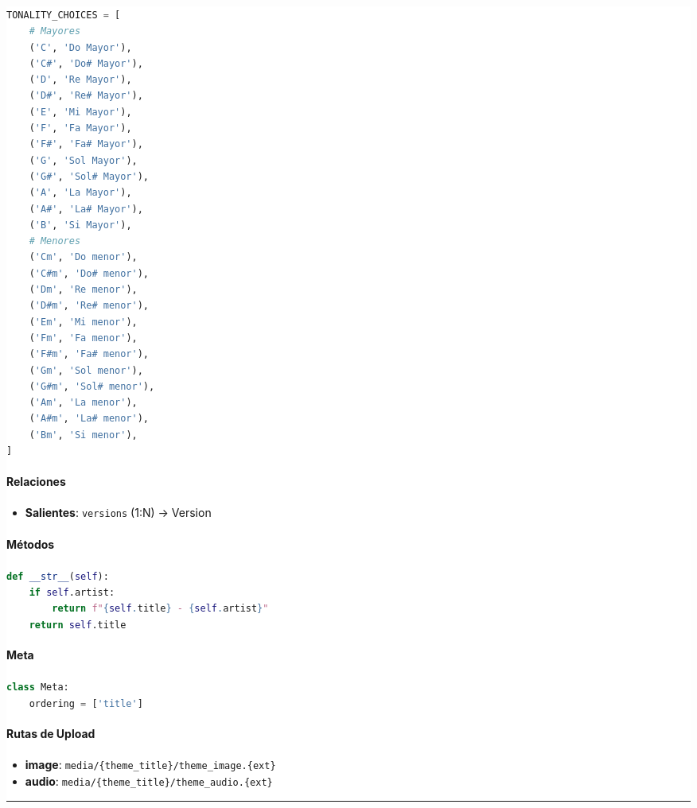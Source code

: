 ```python
TONALITY_CHOICES = [
    # Mayores
    ('C', 'Do Mayor'),
    ('C#', 'Do# Mayor'),
    ('D', 'Re Mayor'),
    ('D#', 'Re# Mayor'),
    ('E', 'Mi Mayor'),
    ('F', 'Fa Mayor'),
    ('F#', 'Fa# Mayor'),
    ('G', 'Sol Mayor'),
    ('G#', 'Sol# Mayor'),
    ('A', 'La Mayor'),
    ('A#', 'La# Mayor'),
    ('B', 'Si Mayor'),
    # Menores
    ('Cm', 'Do menor'),
    ('C#m', 'Do# menor'),
    ('Dm', 'Re menor'),
    ('D#m', 'Re# menor'),
    ('Em', 'Mi menor'),
    ('Fm', 'Fa menor'),
    ('F#m', 'Fa# menor'),
    ('Gm', 'Sol menor'),
    ('G#m', 'Sol# menor'),
    ('Am', 'La menor'),
    ('A#m', 'La# menor'),
    ('Bm', 'Si menor'),
]
```

#### Relaciones

- **Salientes**: `versions` (1:N) → Version

#### Métodos

```python
def __str__(self):
    if self.artist:
        return f"{self.title} - {self.artist}"
    return self.title
```

#### Meta

```python
class Meta:
    ordering = ['title']
```

#### Rutas de Upload

- **image**: `media/{theme_title}/theme_image.{ext}`
- **audio**: `media/{theme_title}/theme_audio.{ext}`

---